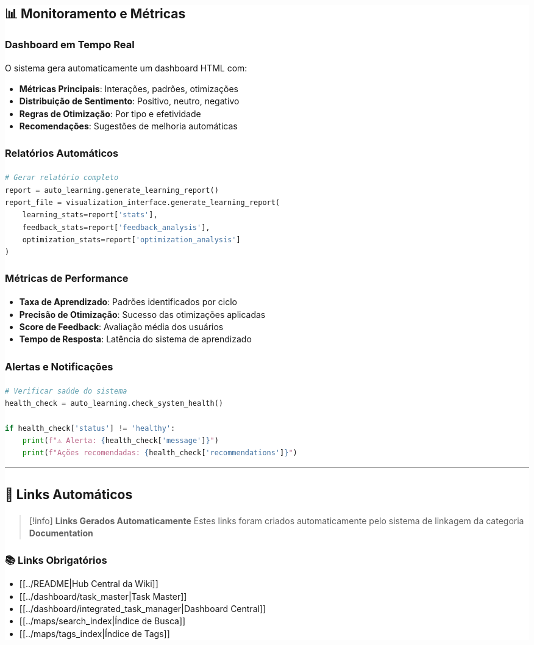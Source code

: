 
## 📊 Monitoramento e Métricas

### **Dashboard em Tempo Real**
O sistema gera automaticamente um dashboard HTML com:

- **Métricas Principais**: Interações, padrões, otimizações
- **Distribuição de Sentimento**: Positivo, neutro, negativo
- **Regras de Otimização**: Por tipo e efetividade
- **Recomendações**: Sugestões de melhoria automáticas

### **Relatórios Automáticos**
```python
# Gerar relatório completo
report = auto_learning.generate_learning_report()
report_file = visualization_interface.generate_learning_report(
    learning_stats=report['stats'],
    feedback_stats=report['feedback_analysis'],
    optimization_stats=report['optimization_analysis']
)
```

### **Métricas de Performance**
- **Taxa de Aprendizado**: Padrões identificados por ciclo
- **Precisão de Otimização**: Sucesso das otimizações aplicadas
- **Score de Feedback**: Avaliação média dos usuários
- **Tempo de Resposta**: Latência do sistema de aprendizado

### **Alertas e Notificações**
```python
# Verificar saúde do sistema
health_check = auto_learning.check_system_health()

if health_check['status'] != 'healthy':
    print(f"⚠️ Alerta: {health_check['message']}")
    print(f"Ações recomendadas: {health_check['recommendations']}")
```

---

## 🔗 **Links Automáticos**

> [!info] **Links Gerados Automaticamente**
> Estes links foram criados automaticamente pelo sistema de linkagem da categoria **Documentation**

### **📚 Links Obrigatórios**
- [[../README|Hub Central da Wiki]]
- [[../dashboard/task_master|Task Master]]
- [[../dashboard/integrated_task_manager|Dashboard Central]]
- [[../maps/search_index|Índice de Busca]]
- [[../maps/tags_index|Índice de Tags]]
